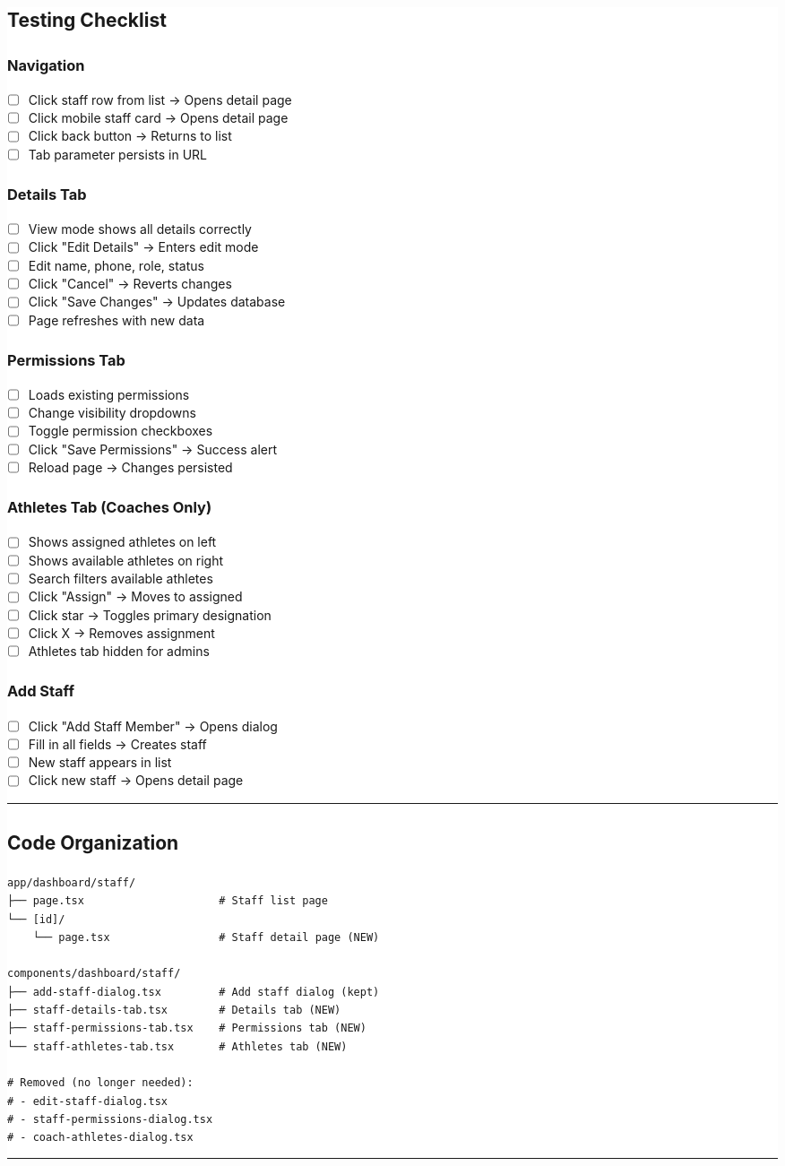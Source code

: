 
## Testing Checklist

### Navigation
- [ ] Click staff row from list → Opens detail page
- [ ] Click mobile staff card → Opens detail page
- [ ] Click back button → Returns to list
- [ ] Tab parameter persists in URL

### Details Tab
- [ ] View mode shows all details correctly
- [ ] Click "Edit Details" → Enters edit mode
- [ ] Edit name, phone, role, status
- [ ] Click "Cancel" → Reverts changes
- [ ] Click "Save Changes" → Updates database
- [ ] Page refreshes with new data

### Permissions Tab
- [ ] Loads existing permissions
- [ ] Change visibility dropdowns
- [ ] Toggle permission checkboxes
- [ ] Click "Save Permissions" → Success alert
- [ ] Reload page → Changes persisted

### Athletes Tab (Coaches Only)
- [ ] Shows assigned athletes on left
- [ ] Shows available athletes on right
- [ ] Search filters available athletes
- [ ] Click "Assign" → Moves to assigned
- [ ] Click star → Toggles primary designation
- [ ] Click X → Removes assignment
- [ ] Athletes tab hidden for admins

### Add Staff
- [ ] Click "Add Staff Member" → Opens dialog
- [ ] Fill in all fields → Creates staff
- [ ] New staff appears in list
- [ ] Click new staff → Opens detail page

---

## Code Organization

```
app/dashboard/staff/
├── page.tsx                     # Staff list page
└── [id]/
    └── page.tsx                 # Staff detail page (NEW)

components/dashboard/staff/
├── add-staff-dialog.tsx         # Add staff dialog (kept)
├── staff-details-tab.tsx        # Details tab (NEW)
├── staff-permissions-tab.tsx    # Permissions tab (NEW)
└── staff-athletes-tab.tsx       # Athletes tab (NEW)

# Removed (no longer needed):
# - edit-staff-dialog.tsx
# - staff-permissions-dialog.tsx
# - coach-athletes-dialog.tsx
```

---